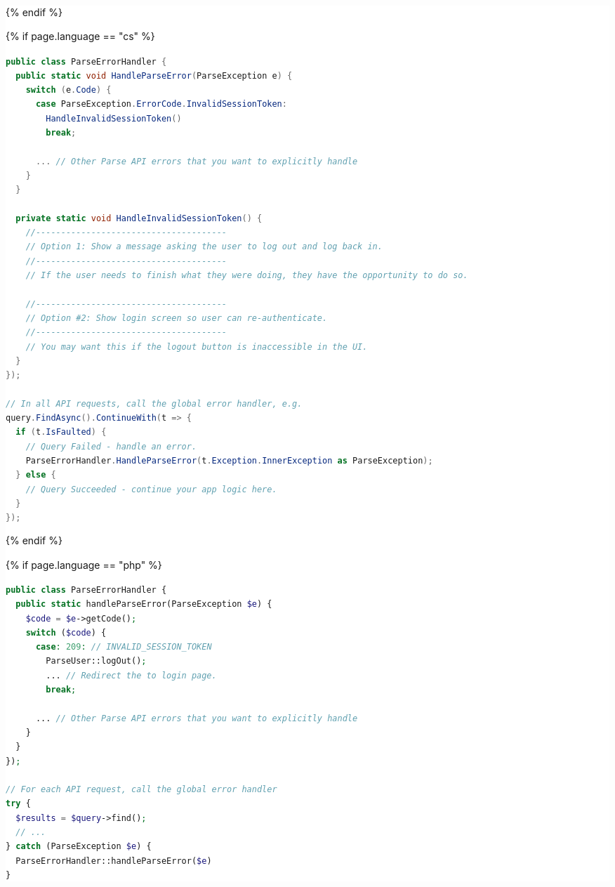 ```js
```
{% endif %}

{% if page.language == "cs" %}
```cs
public class ParseErrorHandler {
  public static void HandleParseError(ParseException e) {
    switch (e.Code) {
      case ParseException.ErrorCode.InvalidSessionToken:
        HandleInvalidSessionToken()
        break;

      ... // Other Parse API errors that you want to explicitly handle
    }
  }

  private static void HandleInvalidSessionToken() {
    //--------------------------------------
    // Option 1: Show a message asking the user to log out and log back in.
    //--------------------------------------
    // If the user needs to finish what they were doing, they have the opportunity to do so.

    //--------------------------------------
    // Option #2: Show login screen so user can re-authenticate.
    //--------------------------------------
    // You may want this if the logout button is inaccessible in the UI.
  }
});

// In all API requests, call the global error handler, e.g.
query.FindAsync().ContinueWith(t => {
  if (t.IsFaulted) {
    // Query Failed - handle an error.
    ParseErrorHandler.HandleParseError(t.Exception.InnerException as ParseException);
  } else {
    // Query Succeeded - continue your app logic here.
  }
});
```
{% endif %}

{% if page.language == "php" %}
```php
public class ParseErrorHandler {
  public static handleParseError(ParseException $e) {
    $code = $e->getCode();
    switch ($code) {
      case: 209: // INVALID_SESSION_TOKEN
        ParseUser::logOut();
        ... // Redirect the to login page.
        break;

      ... // Other Parse API errors that you want to explicitly handle
    }
  }
});

// For each API request, call the global error handler
try {
  $results = $query->find();
  // ...
} catch (ParseException $e) {
  ParseErrorHandler::handleParseError($e)
}
```